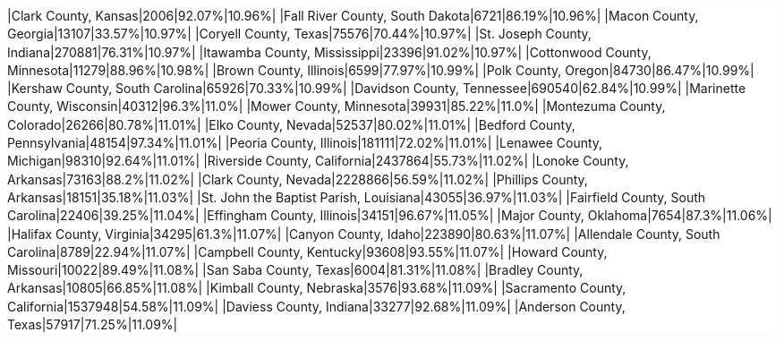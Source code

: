 |Clark County, Kansas|2006|92.07%|10.96%|
|Fall River County, South Dakota|6721|86.19%|10.96%|
|Macon County, Georgia|13107|33.57%|10.97%|
|Coryell County, Texas|75576|70.44%|10.97%|
|St. Joseph County, Indiana|270881|76.31%|10.97%|
|Itawamba County, Mississippi|23396|91.02%|10.97%|
|Cottonwood County, Minnesota|11279|88.96%|10.98%|
|Brown County, Illinois|6599|77.97%|10.99%|
|Polk County, Oregon|84730|86.47%|10.99%|
|Kershaw County, South Carolina|65926|70.33%|10.99%|
|Davidson County, Tennessee|690540|62.84%|10.99%|
|Marinette County, Wisconsin|40312|96.3%|11.0%|
|Mower County, Minnesota|39931|85.22%|11.0%|
|Montezuma County, Colorado|26266|80.78%|11.01%|
|Elko County, Nevada|52537|80.02%|11.01%|
|Bedford County, Pennsylvania|48154|97.34%|11.01%|
|Peoria County, Illinois|181111|72.02%|11.01%|
|Lenawee County, Michigan|98310|92.64%|11.01%|
|Riverside County, California|2437864|55.73%|11.02%|
|Lonoke County, Arkansas|73163|88.2%|11.02%|
|Clark County, Nevada|2228866|56.59%|11.02%|
|Phillips County, Arkansas|18151|35.18%|11.03%|
|St. John the Baptist Parish, Louisiana|43055|36.97%|11.03%|
|Fairfield County, South Carolina|22406|39.25%|11.04%|
|Effingham County, Illinois|34151|96.67%|11.05%|
|Major County, Oklahoma|7654|87.3%|11.06%|
|Halifax County, Virginia|34295|61.3%|11.07%|
|Canyon County, Idaho|223890|80.63%|11.07%|
|Allendale County, South Carolina|8789|22.94%|11.07%|
|Campbell County, Kentucky|93608|93.55%|11.07%|
|Howard County, Missouri|10022|89.49%|11.08%|
|San Saba County, Texas|6004|81.31%|11.08%|
|Bradley County, Arkansas|10805|66.85%|11.08%|
|Kimball County, Nebraska|3576|93.68%|11.09%|
|Sacramento County, California|1537948|54.58%|11.09%|
|Daviess County, Indiana|33277|92.68%|11.09%|
|Anderson County, Texas|57917|71.25%|11.09%|